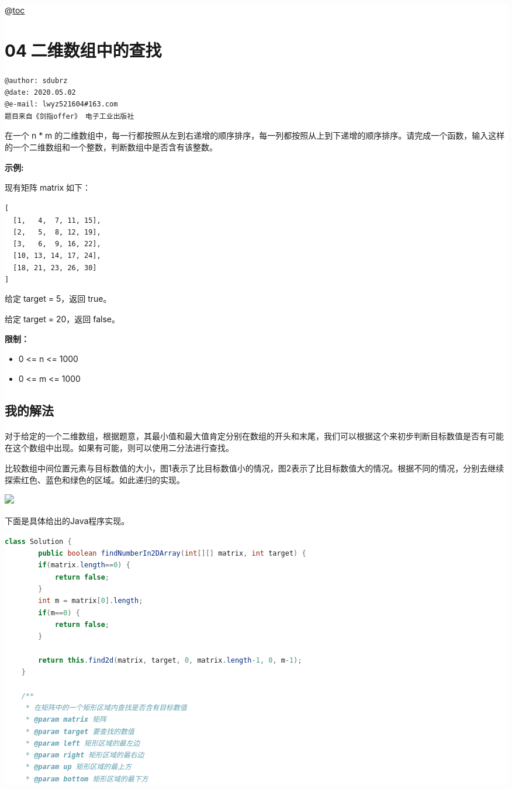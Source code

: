 @[toc](Contens)

# 04 二维数组中的查找

```
@author: sdubrz
@date: 2020.05.02
@e-mail: lwyz521604#163.com
题目来自《剑指offer》 电子工业出版社
```

在一个 n * m 的二维数组中，每一行都按照从左到右递增的顺序排序，每一列都按照从上到下递增的顺序排序。请完成一个函数，输入这样的一个二维数组和一个整数，判断数组中是否含有该整数。

**示例:**

现有矩阵 matrix 如下：

```
[
  [1,   4,  7, 11, 15],
  [2,   5,  8, 12, 19],
  [3,   6,  9, 16, 22],
  [10, 13, 14, 17, 24],
  [18, 21, 23, 26, 30]
]
```

给定 target = 5，返回 true。

给定 target = 20，返回 false。

**限制：**

+ 0 <= n <= 1000

+ 0 <= m <= 1000

## 我的解法

对于给定的一个二维数组，根据题意，其最小值和最大值肯定分别在数组的开头和末尾，我们可以根据这个来初步判断目标数值是否有可能在这个数组中出现。如果有可能，则可以使用二分法进行查找。

比较数组中间位置元素与目标数值的大小，图1表示了比目标数值小的情况，图2表示了比目标数值大的情况。根据不同的情况，分别去继续探索红色、蓝色和绿色的区域。如此递归的实现。

![](E:/会读书/放在GitHub的读书笔记/ReadNote/LeetCode/剑指offer/images/4.png)

下面是具体给出的Java程序实现。

```java
class Solution {
    	public boolean findNumberIn2DArray(int[][] matrix, int target) {
		if(matrix.length==0) {
			return false;
		}
		int m = matrix[0].length;
		if(m==0) {
			return false;
		}
		
		return this.find2d(matrix, target, 0, matrix.length-1, 0, m-1);
	}
	
	/**
	 * 在矩阵中的一个矩形区域内查找是否含有目标数值
	 * @param matrix 矩阵
	 * @param target 要查找的数值
	 * @param left 矩形区域的最左边
	 * @param right 矩形区域的最右边
	 * @param up 矩形区域的最上方
	 * @param bottom 矩形区域的最下方
```